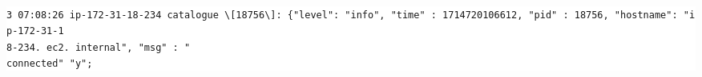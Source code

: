     3 07:08:26 ip-172-31-18-234 catalogue \[18756\]: {"level": "info", "time" : 1714720106612, "pid" : 18756, "hostname": "ip-172-31-1
    8-234. ec2. internal", "msg" : "
    connected" "y";

[^25]: \[ root@ip-172-31-18-234 /app/schema \]#
    mongo --host mongodb . chowdarychilukuri . in
    MongoDB shell version v4 . 2.25
    connecting to: mongodb: / /mongodb . chowdarychilukuri . in: 27017/?compressors=disabled&gssapiServiceName=mongodb
    Implicit session: session { "id" : UUID ("871c0e13-5a42-435d-bl1b-7283f2114868") }
    MongoDB server version: 4.2.25
    Welcome to the MongoDB shell.
    For interactive help, type "help".
    For more comprehensive documentation, see
    https :/ /docs . mongodb . com/
    Questions? Try the MongoDB Developer Community Forums
    https: / /community . mongodb . com
    Server has startup warnings:
    2024-05-03T05 : 54: 13. 857+0000 I
    CONTROL
    \[initandlisten\]
    2024-05-03T05 : 54: 13. 857+0000 I
    CONTROL
    \[initandlisten\]
    \* \* WARNING: Access control is not enabled for the database.
    2024-05-03T05 : 54 : 13. 857+0000 I
    CONTROL
    \[initandlisten\]
    \* \*
    Read and write access to data and configuration is
    estricted.
    2024-05-03T05 : 54: 13. 857+0000 I
    CONTROL
    \[initandlisten\]
    2024-05-03T05 : 54: 13. 857+0000 I
    CONTROL
    \[initandlisten\]
    2024-05-03T05 : 54: 13.857+0000 I
    CONTROL
    \[initandlisten\]
    \*\* WARNING: /sys/kernel/mm/transparent_hugepage/enabled is 'a
    2024-05-03T05 : 54 : 13. 857+0000 I CONTROL
    \[initandlisten\]
    \* \*
    We suggest setting it to 'never'
    2024-05-03T05 : 54 : 13. 857+0000 I CONTROL
    \[initandlisten\]
    Enable MongoDB's free cloud-based monitoring service, which will then receive and display
    metrics about your deployment (disk utilization, CPU, operation statistics, etc) .
    The monitoring
    data
    will be
    available on
    a MongODB website with
    a unique URL accessible to you


[^1]: \[ centosdip-172-31-19-35 \~ \]$ sudo yum install ansible
[^2]: EC2 > Instances > i-0b9bbb46e9f9617d2 > Modify IAM role
[^3]: \[ centosdip-172-31-19-35 \~ \]$ git clone https://github. com/chilops/Roboshop-shellscripts.git
[^4]: \[ centos@ip-172-31-19-35 \~/Roboshop-shellscripts \]$ sudo sh roboshop. sh
[^5]: Instances (12) Info
[^6]: Edit record
[^7]: EXPLORER
[^8]: E
[^9]: "MINGW64:/c/devops/daws-76s/repos/roboshop-ansible
[^10]: $ roboshop.sh X inventory.ini X
[^11]: roboshop-ansible > @ mongodb.repo
[^12]: roboshop-ansible > ! mongodb.yaml
[^13]: (use "git add <file>..." to include in what will be committed)
[^14]: \[ centos@ip-172-31-19-35 \~ \]$ git clone https: //github. com/chilops/roboshop-ansible.git
[^15]: \[ centosdip-172-31-19-35 \~/roboshop-ansible \]$ ansible-playbook -i inventory . ini -e ansible_user=centos -e ansible_password
[^16]: Ansible
[^17]: roboshop-ansible > catalogue.service
[^18]: roboshop-ansible > ! catalogue.yaml
[^19]: roboshop-ansible > ! catalogue.yaml
[^20]: Untracked files:
[^21]: \[ centos@ip-172-31-19-35 \~/roboshop-ansible \]$ git pull
[^22]: \[ centosdip-172-31-19-35 \~/roboshop-ansible \]$ ansible-playbook -i inventory. ini -e ansible_user=centos -e ansible password
[^23]: TASK \[start and enable catalogue\] \*\*\*\*\*\*\*\*
[^24]: \[ centos@ip-172-31-18-234 \~ \]$ sudo less /var/log/messages \| grep -i mongodb
[^26]: \[ root@ip-172-31-18-234 /app/schema \]# cat catalogue. js
[^27]: rootdip-172-31-18-234 /app/schema \]# mongo --host mongodb . chowdarychilukuri
[^28]: name: get the categories count
[^29]: TASK \[print the count\]
[^30]: roboshop-ansible > ! web.yaml
[^31]: roboshop-ansible > @ roboshop.conf
[^32]: Untracked files:
[^33]: \[ centosdip-172-31-25-57 \~/roboshop-ansible \]$ git pull
[^34]: 3. 90. 188. 101 \| 172. 31.27.2 \| t2.micro \| null
[^35]: C
[^36]: roboshop-ansible > ! redis.yaml
[^37]: Untracked files:
[^38]: Untracked files:
[^39]: \[ centosdip-172-31-25-57 \~/roboshop-ansible \]$ ansible-playbook -i inventory. ini -e ansible_user=centos -e ansible password
[^40]: roboshop-ansible > ! user.yaml
[^41]: roboshop-ansible > ! user.yaml
[^42]: roboshop-ansible > = user.service
[^43]: \[ centosdip-172-31-25-57 \~/roboshop-ansible \]$ ansible-playbook -i inventory. ini -e ansible_user=centos -e ansible password
[^44]: \[ centosdip-172-31-25-57 \~/roboshop-ansible \]$ ansible-playbook -i inventory. ini -e ansible_user=centos -e ansible password
[^45]: centos@ip-172-31-21-157 \~/Roboshop-shellscripts \]$ sudo less /var/log/messages \| grep
[^46]: 46
[^47]: 46
[^48]: roboshop-ansible > ! cart.yaml
[^49]: C
[^50]: roboshop-ansible > ! cart.yaml
[^51]: roboshop-ansible > ! cart.yaml
[^52]: 46
[^53]: roboshop-ansible > cart.service
[^54]: \[ centos@ip-172-31-25-57 \~/roboshop-ansible \]$ ansible-playbook -i inventory. ini -e ansible_user=centos -e ansible_password
[^55]: TASK \[deamon realod and start\]
[^56]: cart . service
[^57]: \[ centos@ip-172-31-25-57 \~/roboshop-ansible \]$ ansible-playbook -i inventory. ini -e ansible_user=centos -e ansible_password
[^58]: \[ centos@ip-172-31-25-57 \~/roboshop-ansible \]$ ansible-playbook -i inventory. ini -e ansible_user=centos -e ansible_password
[^59]: TASK \[deamon realod and start\]
[^60]: F
[^61]: Robosho-shellscripts > ! mysql.yaml
[^62]: roboshop-ansible > @ mysql.repo
[^63]: mysql . repo
[^64]: \[ centosdip-172-31-25-57 \~/roboshop-ansible \]$ ansible-playbook -i inventory. ini -e ansible_user=centos -e ansible password
[^65]: \[ centos@ip-172-31-17-250 \~ \]$ netstat -Intp
[^66]: \[ centosdip-172-31-18-99 \~ \]$ mysql -h mysql . chowdarychilukuri . in -uroot -pRoboShop@1
[^67]: mysql> show databases;
[^68]: \[ centosdip-172-31-18-99 \~ \]$ mysql -h mysql . chowdarychilukuri . in -uroot -pRoboShop@1 -e "SELECT COUNT (\*) FROM INFORMATION
[^69]: \[ centos@ip-172-31-18-99 \~ \]$ mysql -h mysql . chowdarychilukuri . in -uroot -pRoboShop@1 -SN -e "SELECT COUNT (\*) FROM INFORMA
[^70]: roboshop-ansible > ! shipping.yaml
[^71]: \[ centos@ip-172-31-25-57 \~/roboshop-ansible \]$ ansible-playbook -i inventory. ini -e ansible_user=centos -e ansible_password
[^72]: roboshop-ansible > ! shipping.yaml